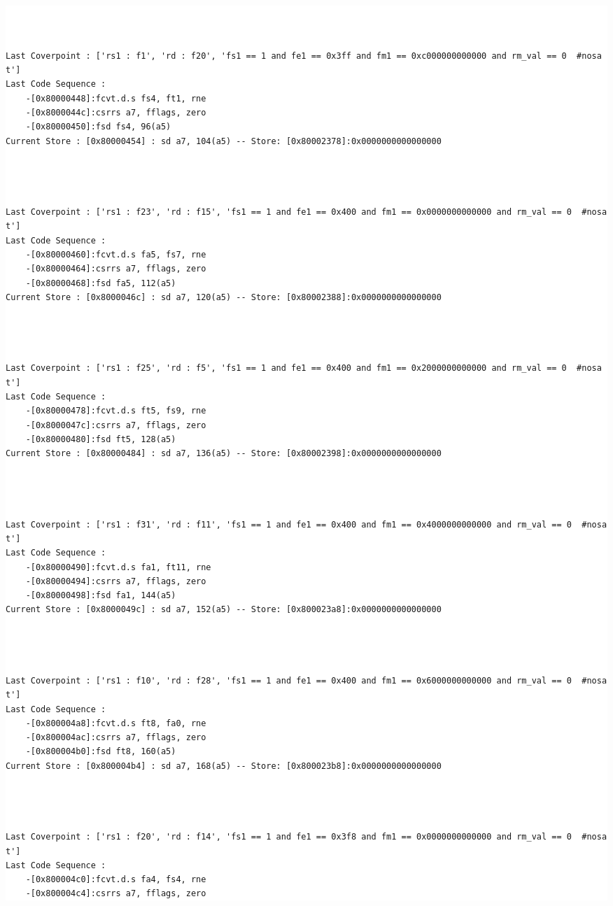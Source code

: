 ```



Last Coverpoint : ['rs1 : f1', 'rd : f20', 'fs1 == 1 and fe1 == 0x3ff and fm1 == 0xc000000000000 and rm_val == 0  #nosat']
Last Code Sequence : 
	-[0x80000448]:fcvt.d.s fs4, ft1, rne
	-[0x8000044c]:csrrs a7, fflags, zero
	-[0x80000450]:fsd fs4, 96(a5)
Current Store : [0x80000454] : sd a7, 104(a5) -- Store: [0x80002378]:0x0000000000000000




Last Coverpoint : ['rs1 : f23', 'rd : f15', 'fs1 == 1 and fe1 == 0x400 and fm1 == 0x0000000000000 and rm_val == 0  #nosat']
Last Code Sequence : 
	-[0x80000460]:fcvt.d.s fa5, fs7, rne
	-[0x80000464]:csrrs a7, fflags, zero
	-[0x80000468]:fsd fa5, 112(a5)
Current Store : [0x8000046c] : sd a7, 120(a5) -- Store: [0x80002388]:0x0000000000000000




Last Coverpoint : ['rs1 : f25', 'rd : f5', 'fs1 == 1 and fe1 == 0x400 and fm1 == 0x2000000000000 and rm_val == 0  #nosat']
Last Code Sequence : 
	-[0x80000478]:fcvt.d.s ft5, fs9, rne
	-[0x8000047c]:csrrs a7, fflags, zero
	-[0x80000480]:fsd ft5, 128(a5)
Current Store : [0x80000484] : sd a7, 136(a5) -- Store: [0x80002398]:0x0000000000000000




Last Coverpoint : ['rs1 : f31', 'rd : f11', 'fs1 == 1 and fe1 == 0x400 and fm1 == 0x4000000000000 and rm_val == 0  #nosat']
Last Code Sequence : 
	-[0x80000490]:fcvt.d.s fa1, ft11, rne
	-[0x80000494]:csrrs a7, fflags, zero
	-[0x80000498]:fsd fa1, 144(a5)
Current Store : [0x8000049c] : sd a7, 152(a5) -- Store: [0x800023a8]:0x0000000000000000




Last Coverpoint : ['rs1 : f10', 'rd : f28', 'fs1 == 1 and fe1 == 0x400 and fm1 == 0x6000000000000 and rm_val == 0  #nosat']
Last Code Sequence : 
	-[0x800004a8]:fcvt.d.s ft8, fa0, rne
	-[0x800004ac]:csrrs a7, fflags, zero
	-[0x800004b0]:fsd ft8, 160(a5)
Current Store : [0x800004b4] : sd a7, 168(a5) -- Store: [0x800023b8]:0x0000000000000000




Last Coverpoint : ['rs1 : f20', 'rd : f14', 'fs1 == 1 and fe1 == 0x3f8 and fm1 == 0x0000000000000 and rm_val == 0  #nosat']
Last Code Sequence : 
	-[0x800004c0]:fcvt.d.s fa4, fs4, rne
	-[0x800004c4]:csrrs a7, fflags, zero
```